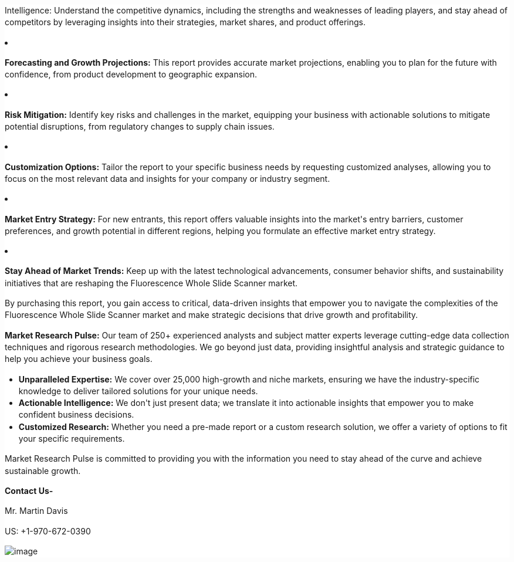 Intelligence:</strong> Understand the competitive dynamics, including the strengths and weaknesses of leading players, and stay ahead of competitors by leveraging insights into their strategies, market shares, and product offerings.</p></li><li><p><strong>Forecasting and Growth Projections:</strong> This report provides accurate market projections, enabling you to plan for the future with confidence, from product development to geographic expansion.</p></li><li><p><strong>Risk Mitigation:</strong> Identify key risks and challenges in the market, equipping your business with actionable solutions to mitigate potential disruptions, from regulatory changes to supply chain issues.</p></li><li><p><strong>Customization Options:</strong> Tailor the report to your specific business needs by requesting customized analyses, allowing you to focus on the most relevant data and insights for your company or industry segment.</p></li><li><p><strong>Market Entry Strategy:</strong> For new entrants, this report offers valuable insights into the market's entry barriers, customer preferences, and growth potential in different regions, helping you formulate an effective market entry strategy.</p></li><li><p><strong>Stay Ahead of Market Trends:</strong> Keep up with the latest technological advancements, consumer behavior shifts, and sustainability initiatives that are reshaping the Fluorescence Whole Slide Scanner market.</p></li></ol><p>By purchasing this report, you gain access to critical, data-driven insights that empower you to navigate the complexities of the Fluorescence Whole Slide Scanner market and make strategic decisions that drive growth and profitability.</p><p><strong>Market Research Pulse:</strong>&nbsp;Our team of 250+ experienced analysts and subject matter experts leverage cutting-edge data collection techniques and rigorous research methodologies. We go beyond just data, providing insightful analysis and strategic guidance to help you achieve your business goals.</p><ul><li><strong>Unparalleled Expertise:</strong>&nbsp;We cover over 25,000 high-growth and niche markets, ensuring we have the industry-specific knowledge to deliver tailored solutions for your unique needs.</li><li><strong>Actionable Intelligence:</strong>&nbsp;We don't just present data; we translate it into actionable insights that empower you to make confident business decisions.</li><li><strong>Customized Research:</strong>&nbsp;Whether you need a pre-made report or a custom research solution, we offer a variety of options to fit your specific requirements.</li></ul><p>Market Research Pulse is committed to providing you with the information you need to stay ahead of the curve and achieve sustainable growth.</p><p><strong>Contact Us-</strong></p><p>Mr. Martin Davis</p><p>US: +1-970-672-0390</p>
![image](https://github.com/user-attachments/assets/3fce188f-c655-4b94-b560-437b3c069791)
